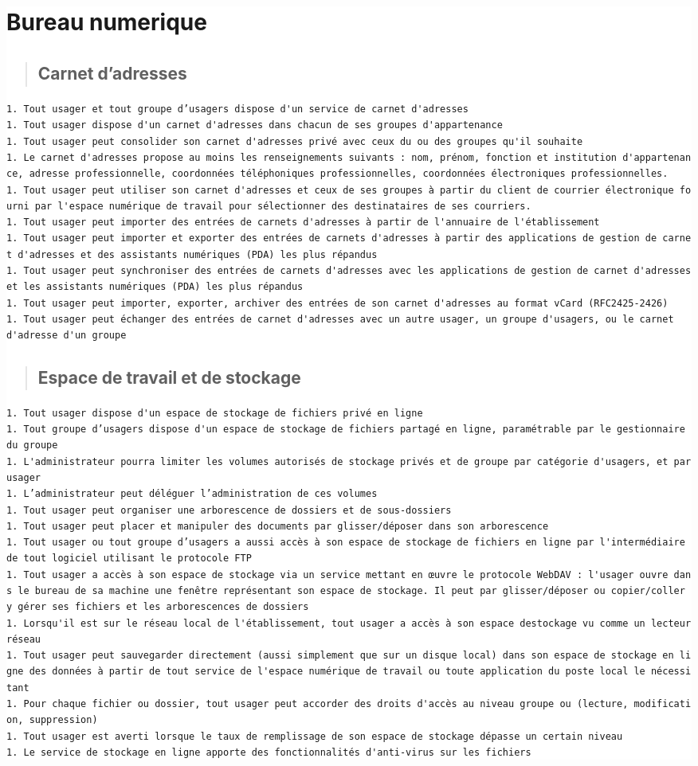 

# Bureau numerique #

> ## Carnet d’adresses ##
    1. Tout usager et tout groupe d’usagers dispose d'un service de carnet d'adresses
    1. Tout usager dispose d'un carnet d'adresses dans chacun de ses groupes d'appartenance
    1. Tout usager peut consolider son carnet d'adresses privé avec ceux du ou des groupes qu'il souhaite
    1. Le carnet d'adresses propose au moins les renseignements suivants : nom, prénom, fonction et institution d'appartenance, adresse professionnelle, coordonnées téléphoniques professionnelles, coordonnées électroniques professionnelles.
    1. Tout usager peut utiliser son carnet d'adresses et ceux de ses groupes à partir du client de courrier électronique fourni par l'espace numérique de travail pour sélectionner des destinataires de ses courriers.
    1. Tout usager peut importer des entrées de carnets d'adresses à partir de l'annuaire de l'établissement
    1. Tout usager peut importer et exporter des entrées de carnets d'adresses à partir des applications de gestion de carnet d'adresses et des assistants numériques (PDA) les plus répandus
    1. Tout usager peut synchroniser des entrées de carnets d'adresses avec les applications de gestion de carnet d'adresses et les assistants numériques (PDA) les plus répandus
    1. Tout usager peut importer, exporter, archiver des entrées de son carnet d'adresses au format vCard (RFC2425-2426)
    1. Tout usager peut échanger des entrées de carnet d'adresses avec un autre usager, un groupe d'usagers, ou le carnet d'adresse d'un groupe



> ## Espace de travail et de stockage ##
    1. Tout usager dispose d'un espace de stockage de fichiers privé en ligne
    1. Tout groupe d’usagers dispose d'un espace de stockage de fichiers partagé en ligne, paramétrable par le gestionnaire du groupe
    1. L'administrateur pourra limiter les volumes autorisés de stockage privés et de groupe par catégorie d'usagers, et par usager
    1. L’administrateur peut déléguer l’administration de ces volumes
    1. Tout usager peut organiser une arborescence de dossiers et de sous-dossiers
    1. Tout usager peut placer et manipuler des documents par glisser/déposer dans son arborescence
    1. Tout usager ou tout groupe d’usagers a aussi accès à son espace de stockage de fichiers en ligne par l'intermédiaire de tout logiciel utilisant le protocole FTP
    1. Tout usager a accès à son espace de stockage via un service mettant en œuvre le protocole WebDAV : l'usager ouvre dans le bureau de sa machine une fenêtre représentant son espace de stockage. Il peut par glisser/déposer ou copier/coller y gérer ses fichiers et les arborescences de dossiers
    1. Lorsqu'il est sur le réseau local de l'établissement, tout usager a accès à son espace destockage vu comme un lecteur réseau
    1. Tout usager peut sauvegarder directement (aussi simplement que sur un disque local) dans son espace de stockage en ligne des données à partir de tout service de l'espace numérique de travail ou toute application du poste local le nécessitant
    1. Pour chaque fichier ou dossier, tout usager peut accorder des droits d'accès au niveau groupe ou (lecture, modification, suppression)
    1. Tout usager est averti lorsque le taux de remplissage de son espace de stockage dépasse un certain niveau
    1. Le service de stockage en ligne apporte des fonctionnalités d'anti-virus sur les fichiers
